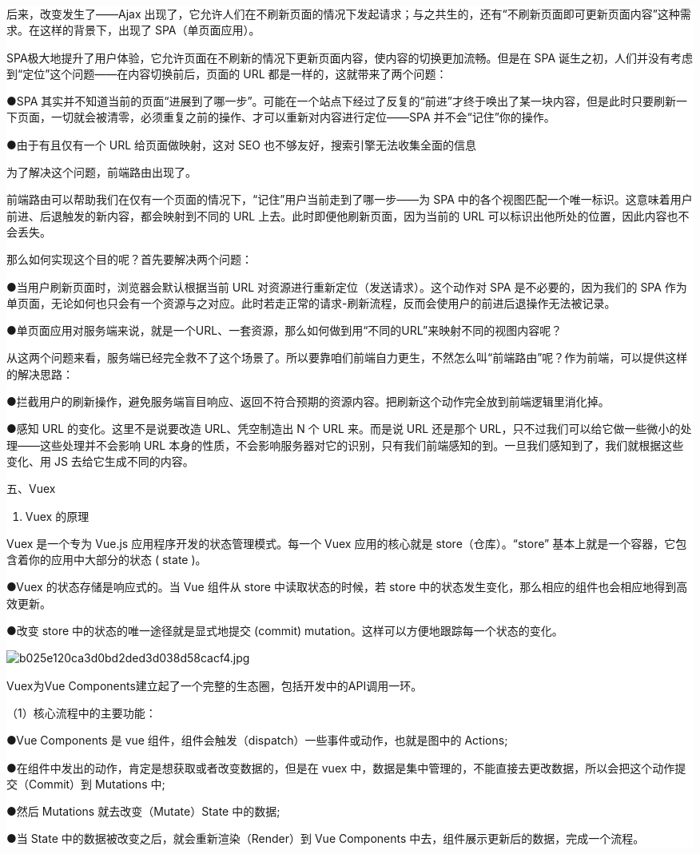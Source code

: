 

后来，改变发生了——Ajax 出现了，它允许人们在不刷新页面的情况下发起请求；与之共生的，还有“不刷新页面即可更新页面内容”这种需求。在这样的背景下，出现了 SPA（单页面应用）。



SPA极大地提升了用户体验，它允许页面在不刷新的情况下更新页面内容，使内容的切换更加流畅。但是在 SPA 诞生之初，人们并没有考虑到“定位”这个问题——在内容切换前后，页面的 URL 都是一样的，这就带来了两个问题：

●SPA 其实并不知道当前的页面“进展到了哪一步”。可能在一个站点下经过了反复的“前进”才终于唤出了某一块内容，但是此时只要刷新一下页面，一切就会被清零，必须重复之前的操作、才可以重新对内容进行定位——SPA 并不会“记住”你的操作。

●由于有且仅有一个 URL 给页面做映射，这对 SEO 也不够友好，搜索引擎无法收集全面的信息



为了解决这个问题，前端路由出现了。



前端路由可以帮助我们在仅有一个页面的情况下，“记住”用户当前走到了哪一步——为 SPA 中的各个视图匹配一个唯一标识。这意味着用户前进、后退触发的新内容，都会映射到不同的 URL 上去。此时即便他刷新页面，因为当前的 URL 可以标识出他所处的位置，因此内容也不会丢失。



那么如何实现这个目的呢？首先要解决两个问题：

●当用户刷新页面时，浏览器会默认根据当前 URL 对资源进行重新定位（发送请求）。这个动作对 SPA 是不必要的，因为我们的 SPA 作为单页面，无论如何也只会有一个资源与之对应。此时若走正常的请求-刷新流程，反而会使用户的前进后退操作无法被记录。

●单页面应用对服务端来说，就是一个URL、一套资源，那么如何做到用“不同的URL”来映射不同的视图内容呢？



从这两个问题来看，服务端已经完全救不了这个场景了。所以要靠咱们前端自力更生，不然怎么叫“前端路由”呢？作为前端，可以提供这样的解决思路：

●拦截用户的刷新操作，避免服务端盲目响应、返回不符合预期的资源内容。把刷新这个动作完全放到前端逻辑里消化掉。

●感知 URL 的变化。这里不是说要改造 URL、凭空制造出 N 个 URL 来。而是说 URL 还是那个 URL，只不过我们可以给它做一些微小的处理——这些处理并不会影响 URL 本身的性质，不会影响服务器对它的识别，只有我们前端感知的到。一旦我们感知到了，我们就根据这些变化、用 JS 去给它生成不同的内容。

 五、Vuex 

 1. Vuex 的原理 

Vuex 是一个专为 Vue.js 应用程序开发的状态管理模式。每一个 Vuex 应用的核心就是 store（仓库）。“store” 基本上就是一个容器，它包含着你的应用中大部分的状态 ( state )。

●Vuex 的状态存储是响应式的。当 Vue 组件从 store 中读取状态的时候，若 store 中的状态发生变化，那么相应的组件也会相应地得到高效更新。

●改变 store 中的状态的唯一途径就是显式地提交 (commit) mutation。这样可以方便地跟踪每一个状态的变化。

![b025e120ca3d0bd2ded3d038d58cacf4.jpg](https://cdn.nlark.com/yuque/0/2021/jpeg/1500604/1609522434579-ff590978-32e1-4cf5-bbbd-d8caf932f8d6.jpeg?x-oss-process=image%2Fwatermark%2Ctype_d3F5LW1pY3JvaGVp%2Csize_20%2Ctext_546L5ri45ri4%2Ccolor_FFFFFF%2Cshadow_50%2Ct_80%2Cg_se%2Cx_10%2Cy_10%2Fformat%2Cwebp)



Vuex为Vue Components建立起了一个完整的生态圈，包括开发中的API调用一环。 

（1）核心流程中的主要功能：

●Vue Components 是 vue 组件，组件会触发（dispatch）一些事件或动作，也就是图中的 Actions;

●在组件中发出的动作，肯定是想获取或者改变数据的，但是在 vuex 中，数据是集中管理的，不能直接去更改数据，所以会把这个动作提交（Commit）到 Mutations 中;

●然后 Mutations 就去改变（Mutate）State 中的数据;

●当 State 中的数据被改变之后，就会重新渲染（Render）到 Vue Components 中去，组件展示更新后的数据，完成一个流程。

